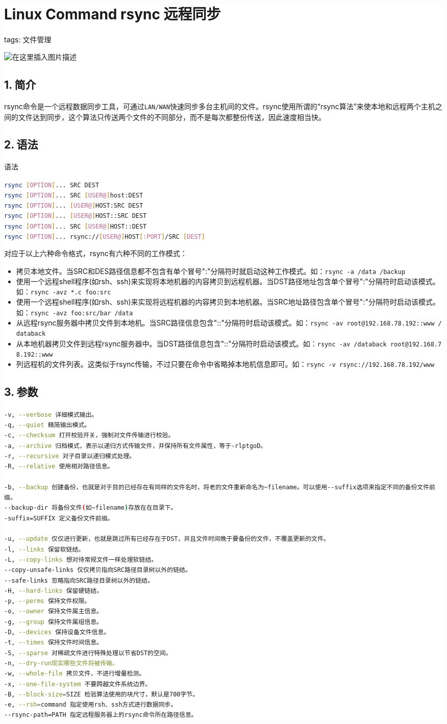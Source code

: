 #  Linux Command rsync 远程同步
tags: 文件管理

![在这里插入图片描述](https://img-blog.csdnimg.cn/354bb73bca7648a78d9124af56376dc1.gif#pic_center)

## 1. 简介
rsync命令是一个远程数据同步工具，可通过`LAN/WAN`快速同步多台主机间的文件。rsync使用所谓的“rsync算法”来使本地和远程两个主机之间的文件达到同步，这个算法只传送两个文件的不同部分，而不是每次都整份传送，因此速度相当快。
## 2. 语法
语法

```bash
rsync [OPTION]... SRC DEST
rsync [OPTION]... SRC [USER@]host:DEST
rsync [OPTION]... [USER@]HOST:SRC DEST
rsync [OPTION]... [USER@]HOST::SRC DEST
rsync [OPTION]... SRC [USER@]HOST::DEST
rsync [OPTION]... rsync://[USER@]HOST[:PORT]/SRC [DEST]
```
对应于以上六种命令格式，rsync有六种不同的工作模式：

 - 拷贝本地文件。当SRC和DES路径信息都不包含有单个冒号":"分隔符时就启动这种工作模式。如：`rsync -a /data /backup`
 - 使用一个远程shell程序(如rsh、ssh)来实现将本地机器的内容拷贝到远程机器。当DST路径地址包含单个冒号":"分隔符时启动该模式。如：`rsync -avz *.c foo:src`
 - 使用一个远程shell程序(如rsh、ssh)来实现将远程机器的内容拷贝到本地机器。当SRC地址路径包含单个冒号":"分隔符时启动该模式。如：`rsync -avz foo:src/bar /data`
 - 从远程rsync服务器中拷贝文件到本地机。当SRC路径信息包含"::"分隔符时启动该模式。如：`rsync -av root@192.168.78.192::www /databack`
 - 从本地机器拷贝文件到远程rsync服务器中。当DST路径信息包含"::"分隔符时启动该模式。如：`rsync -av /databack root@192.168.78.192::www`
 - 列远程机的文件列表。这类似于rsync传输，不过只要在命令中省略掉本地机信息即可。如：`rsync -v rsync://192.168.78.192/www`

## 3. 参数

```bash
-v, --verbose 详细模式输出。
-q, --quiet 精简输出模式。
-c, --checksum 打开校验开关，强制对文件传输进行校验。
-a, --archive 归档模式，表示以递归方式传输文件，并保持所有文件属性，等于-rlptgoD。
-r, --recursive 对子目录以递归模式处理。
-R, --relative 使用相对路径信息。

-b, --backup 创建备份，也就是对于目的已经存在有同样的文件名时，将老的文件重新命名为~filename。可以使用--suffix选项来指定不同的备份文件前缀。
--backup-dir 将备份文件(如~filename)存放在在目录下。
-suffix=SUFFIX 定义备份文件前缀。

-u, --update 仅仅进行更新，也就是跳过所有已经存在于DST，并且文件时间晚于要备份的文件，不覆盖更新的文件。
-l, --links 保留软链结。
-L, --copy-links 想对待常规文件一样处理软链结。
--copy-unsafe-links 仅仅拷贝指向SRC路径目录树以外的链结。
--safe-links 忽略指向SRC路径目录树以外的链结。
-H, --hard-links 保留硬链结。
-p, --perms 保持文件权限。
-o, --owner 保持文件属主信息。
-g, --group 保持文件属组信息。
-D, --devices 保持设备文件信息。
-t, --times 保持文件时间信息。
-S, --sparse 对稀疏文件进行特殊处理以节省DST的空间。
-n, --dry-run现实哪些文件将被传输。
-w, --whole-file 拷贝文件，不进行增量检测。
-x, --one-file-system 不要跨越文件系统边界。
-B, --block-size=SIZE 检验算法使用的块尺寸，默认是700字节。
-e, --rsh=command 指定使用rsh、ssh方式进行数据同步。
--rsync-path=PATH 指定远程服务器上的rsync命令所在路径信息。
```